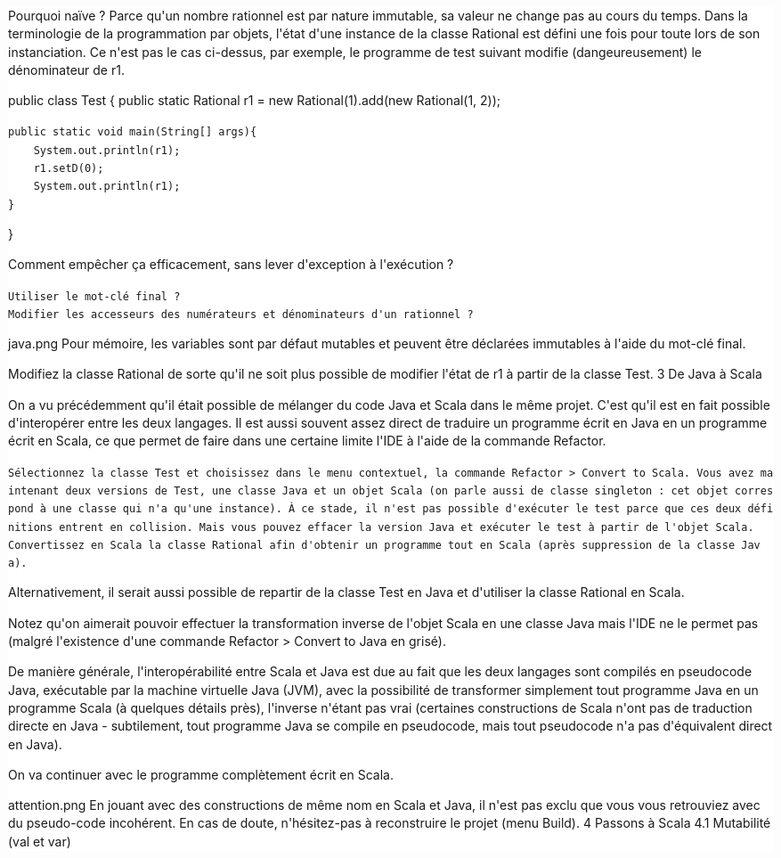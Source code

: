 Pourquoi naïve ? Parce qu'un nombre rationnel est par nature immutable, sa valeur ne change pas au cours du temps. Dans la terminologie de la programmation par objets, l'état d'une instance de la classe Rational est défini une fois pour toute lors de son instanciation. Ce n'est pas le cas ci-dessus, par exemple, le programme de test suivant modifie (dangeureusement) le dénominateur de r1.

public class Test {
    public static Rational r1 = new Rational(1).add(new Rational(1, 2));

    public static void main(String[] args){
        System.out.println(r1);
        r1.setD(0);
        System.out.println(r1);
    }
}

Comment empêcher ça efficacement, sans lever d'exception à l'exécution ?

    Utiliser le mot-clé final ?
    Modifier les accesseurs des numérateurs et dénominateurs d'un rationnel ?

java.png Pour mémoire, les variables sont par défaut mutables et peuvent être déclarées immutables à l'aide du mot-clé final.

Modifiez la classe Rational de sorte qu'il ne soit plus possible de modifier l'état de r1 à partir de la classe Test.
3 De Java à Scala

On a vu précédemment qu'il était possible de mélanger du code Java et Scala dans le même projet. C'est qu'il est en fait possible d'interopérer entre les deux langages. Il est aussi souvent assez direct de traduire un programme écrit en Java en un programme écrit en Scala, ce que permet de faire dans une certaine limite l'IDE à l'aide de la commande Refactor.

    Sélectionnez la classe Test et choisissez dans le menu contextuel, la commande Refactor > Convert to Scala. Vous avez maintenant deux versions de Test, une classe Java et un objet Scala (on parle aussi de classe singleton : cet objet correspond à une classe qui n'a qu'une instance). À ce stade, il n'est pas possible d'exécuter le test parce que ces deux définitions entrent en collision. Mais vous pouvez effacer la version Java et exécuter le test à partir de l'objet Scala.
    Convertissez en Scala la classe Rational afin d'obtenir un programme tout en Scala (après suppression de la classe Java).

Alternativement, il serait aussi possible de repartir de la classe Test en Java et d'utiliser la classe Rational en Scala.

Notez qu'on aimerait pouvoir effectuer la transformation inverse de l'objet Scala en une classe Java mais l'IDE ne le permet pas (malgré l'existence d'une commande Refactor > Convert to Java en grisé).

De manière générale, l'interopérabilité entre Scala et Java est due au fait que les deux langages sont compilés en pseudocode Java, exécutable par la machine virtuelle Java (JVM), avec la possibilité de transformer simplement tout programme Java en un programme Scala (à quelques détails près), l'inverse n'étant pas vrai (certaines constructions de Scala n'ont pas de traduction directe en Java - subtilement, tout programme Java se compile en pseudocode, mais tout pseudocode n'a pas d'équivalent direct en Java).

On va continuer avec le programme complètement écrit en Scala.

attention.png En jouant avec des constructions de même nom en Scala et Java, il n'est pas exclu que vous vous retrouviez avec du pseudo-code incohérent. En cas de doute, n'hésitez-pas à reconstruire le projet (menu Build).
4 Passons à Scala
4.1 Mutabilité (val et var)
